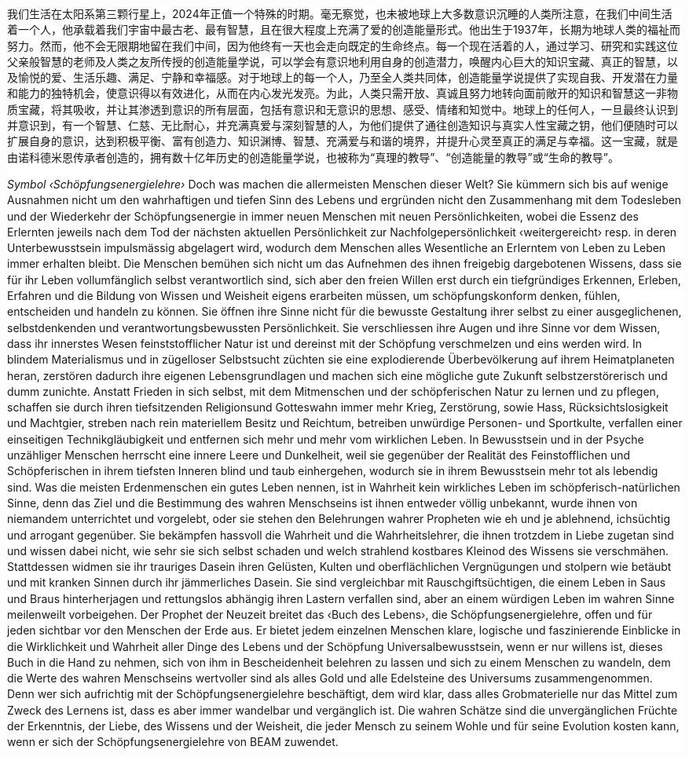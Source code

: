 我们生活在太阳系第三颗行星上，2024年正值一个特殊的时期。毫无察觉，也未被地球上大多数意识沉睡的人类所注意，在我们中间生活着一个人，他承载着我们宇宙中最古老、最有智慧，且在很大程度上充满了爱的创造能量形式。他出生于1937年，长期为地球人类的福祉而努力。然而，他不会无限期地留在我们中间，因为他终有一天也会走向既定的生命终点。每一个现在活着的人，通过学习、研究和实践这位父亲般智慧的老师及人类之友所传授的创造能量学说，可以学会有意识地利用自身的创造潜力，唤醒内心巨大的知识宝藏、真正的智慧，以及愉悦的爱、生活乐趣、满足、宁静和幸福感。对于地球上的每一个人，乃至全人类共同体，创造能量学说提供了实现自我、开发潜在力量和能力的独特机会，使意识得以有效进化，从而在内心发光发亮。为此，人类只需开放、真诚且努力地转向面前敞开的知识和智慧这一非物质宝藏，将其吸收，并让其渗透到意识的所有层面，包括有意识和无意识的思想、感受、情绪和知觉中。地球上的任何人，一旦最终认识到并意识到，有一个智慧、仁慈、无比耐心，并充满真爱与深刻智慧的人，为他们提供了通往创造知识与真实人性宝藏之钥，他们便随时可以扩展自身的意识，达到积极平衡、富有创造力、知识渊博、智慧、充满爱与和谐的境界，并提升心灵至真正的满足与幸福。这一宝藏，就是由诺科德米恩传承者创造的，拥有数十亿年历史的创造能量学说，也被称为“真理的教导”、“创造能量的教导”或“生命的教导”。

_Symbol ‹Schöpfungsenergielehre›_ Doch was machen die allermeisten Menschen dieser Welt? Sie kümmern sich bis auf wenige Ausnahmen nicht um den wahrhaftigen und tiefen Sinn des Lebens und ergründen nicht den Zusammenhang mit dem Todesleben und der Wiederkehr der Schöpfungsenergie in immer neuen Menschen mit neuen Persönlichkeiten, wobei die Essenz des Erlernten jeweils nach dem Tod der nächsten aktuellen Persönlichkeit zur Nachfolgepersönlichkeit ‹weitergereicht› resp. in deren Unterbewusstsein impulsmässig abgelagert wird, wodurch dem Menschen alles Wesentliche an Erlerntem von Leben zu Leben immer erhalten bleibt. Die Menschen bemühen sich nicht um das Aufnehmen des ihnen freigebig dargebotenen Wissens, dass sie für ihr Leben vollumfänglich selbst verantwortlich sind, sich aber den freien Willen erst durch ein tiefgründiges Erkennen, Erleben, Erfahren und die Bildung von Wissen und Weisheit eigens erarbeiten müssen, um schöpfungskonform denken, fühlen, entscheiden und handeln zu können. Sie öffnen ihre Sinne nicht für die bewusste Gestaltung ihrer selbst zu einer ausgeglichenen, selbstdenkenden und verantwortungsbewussten Persönlichkeit. Sie verschliessen ihre Augen und ihre Sinne vor dem Wissen, dass ihr innerstes Wesen feinststofflicher Natur ist und dereinst mit der Schöpfung verschmelzen und eins werden wird. In blindem Materialismus und in zügelloser Selbstsucht züchten sie eine explodierende Überbevölkerung auf ihrem Heimatplaneten heran, zerstören dadurch ihre eigenen Lebensgrundlagen und machen sich eine mögliche gute Zukunft selbstzerstörerisch und dumm zunichte. Anstatt Frieden in sich selbst, mit dem Mitmenschen und der schöpferischen Natur zu lernen und zu pflegen, schaffen sie durch ihren tiefsitzenden Religionsund Gotteswahn immer mehr Krieg, Zerstörung, sowie Hass, Rücksichtslosigkeit und Machtgier, streben nach rein materiellem Besitz und Reichtum, betreiben unwürdige Personen- und Sportkulte, verfallen einer einseitigen Technikgläubigkeit und entfernen sich mehr und mehr vom wirklichen Leben. In Bewusstsein und in der Psyche unzähliger Menschen herrscht eine innere Leere und Dunkelheit, weil sie gegenüber der Realität des Feinstofflichen und Schöpferischen in ihrem tiefsten Inneren blind und taub einhergehen, wodurch sie in ihrem Bewusstsein mehr tot als lebendig sind. Was die meisten Erdenmenschen ein gutes Leben nennen, ist in Wahrheit kein wirkliches Leben im schöpferisch-natürlichen Sinne, denn das Ziel und die Bestimmung des wahren Menschseins ist ihnen entweder völlig unbekannt, wurde ihnen von niemandem unterrichtet und vorgelebt, oder sie stehen den Belehrungen wahrer Propheten wie eh und je ablehnend, ichsüchtig und arrogant gegenüber. Sie bekämpfen hassvoll die Wahrheit und die Wahrheitslehrer, die ihnen trotzdem in Liebe zugetan sind und wissen dabei nicht, wie sehr sie sich selbst schaden und welch strahlend kostbares Kleinod des Wissens sie verschmähen. Stattdessen widmen sie ihr trauriges Dasein ihren Gelüsten, Kulten und oberflächlichen Vergnügungen und stolpern wie betäubt und mit kranken Sinnen durch ihr jämmerliches Dasein. Sie sind vergleichbar mit Rauschgiftsüchtigen, die einem Leben in Saus und Braus hinterherjagen und rettungslos abhängig ihren Lastern verfallen sind, aber an einem würdigen Leben im wahren Sinne meilenweilt vorbeigehen. Der Prophet der Neuzeit breitet das ‹Buch des Lebens›, die Schöpfungsenergielehre, offen und für jeden sichtbar vor den Menschen der Erde aus. Er bietet jedem einzelnen Menschen klare, logische und faszinierende Einblicke in die Wirklichkeit und Wahrheit aller Dinge des Lebens und der Schöpfung Universalbewusstsein, wenn er nur willens ist, dieses Buch in die Hand zu nehmen, sich von ihm in Bescheidenheit belehren zu lassen und sich zu einem Menschen zu wandeln, dem die Werte des wahren Menschseins wertvoller sind als alles Gold und alle Edelsteine des Universums zusammengenommen. Denn wer sich aufrichtig mit der Schöpfungsenergielehre beschäftigt, dem wird klar, dass alles Grobmaterielle nur das Mittel zum Zweck des Lernens ist, dass es aber immer wandelbar und vergänglich ist. Die wahren Schätze sind die unvergänglichen Früchte der Erkenntnis, der Liebe, des Wissens und der Weisheit, die jeder Mensch zu seinem Wohle und für seine Evolution kosten kann, wenn er sich der Schöpfungsenergielehre von BEAM zuwendet.